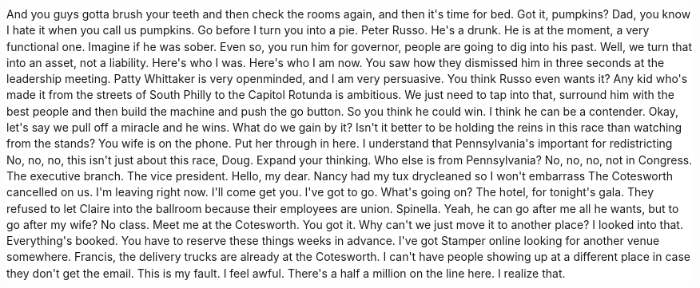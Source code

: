 And you guys gotta brush your teeth
and then check the rooms again,
and then it's time for bed.
Got it, pumpkins?
Dad, you know I hate it when you call us pumpkins.
Go before I turn you into a pie.
Peter Russo.
He's a drunk.
He is at the moment, a very functional one.
Imagine if he was sober.
Even so, you run him for governor,
people are going to dig into his past.
Well, we turn that into an asset, not a liability.
Here's who I was. Here's who I am now.
You saw how they dismissed him
in three seconds at the leadership meeting.
Patty Whittaker is very openminded,
and I am very persuasive.
You think Russo even wants it?
Any kid who's made it from the streets of South Philly
to the Capitol Rotunda is ambitious.
We just need to tap into that,
surround him with the best people
and then build the machine and push the go button.
So you think he could win.
I think he can be a contender.
Okay, let's say we pull off a miracle and he wins.
What do we gain by it?
Isn't it better to be holding the reins in this race
than watching from the stands?
You wife is on the phone.
Put her through in here.
I understand that Pennsylvania's important for redistricting
No, no, no, this isn't just about this race, Doug.
Expand your thinking.
Who else is from Pennsylvania?
No, no, no, not in Congress.
The executive branch.
The vice president.
Hello, my dear.
Nancy had my tux drycleaned
so I won't embarrass
The Cotesworth cancelled on us.
I'm leaving right now. I'll come get you.
I've got to go.
What's going on?
The hotel, for tonight's gala.
They refused to let Claire into the ballroom
because their employees are union.
Spinella.
Yeah, he can go after me all he wants,
but to go after my wife?
No class. Meet me at the Cotesworth.
You got it.
Why can't we just move it to another place?
I looked into that. Everything's booked.
You have to reserve these things weeks in advance.
I've got Stamper online looking for another venue somewhere.
Francis, the delivery trucks are already at the Cotesworth.
I can't have people showing up at a different place
in case they don't get the email.
This is my fault. I feel awful.
There's a half a million on the line here.
I realize that.